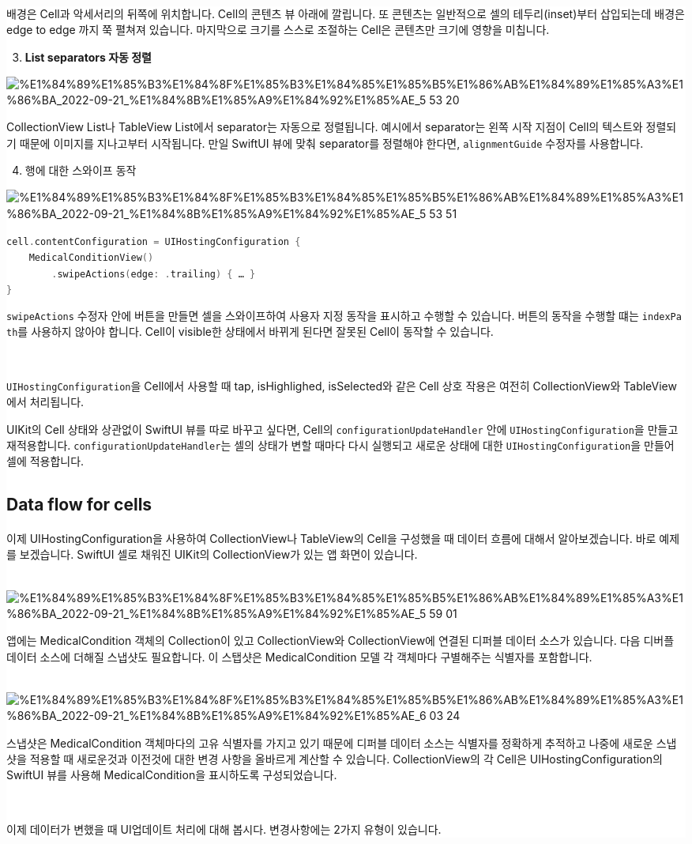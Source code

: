 배경은 Cell과 악세서리의 뒤쪽에 위치합니다. Cell의 콘텐츠 뷰 아래에 깔립니다. 또 콘텐츠는 일반적으로 셀의 테두리(inset)부터 삽입되는데 배경은 edge to edge 까지 쭉 펼쳐져 있습니다. 마지막으로 크기를 스스로 조절하는 Cell은 콘텐츠만 크기에 영향을 미칩니다.

3. **List separators 자동 정렬** 

<img width="642" alt="%E1%84%89%E1%85%B3%E1%84%8F%E1%85%B3%E1%84%85%E1%85%B5%E1%86%AB%E1%84%89%E1%85%A3%E1%86%BA_2022-09-21_%E1%84%8B%E1%85%A9%E1%84%92%E1%85%AE_5 53 20" src="https://user-images.githubusercontent.com/56102421/193858987-8f6f54ee-ea09-4ec1-86d7-ab29f5445a63.png">

CollectionView List나 TableView List에서 separator는 자동으로 정렬됩니다. 예시에서 separator는 왼쪽 시작 지점이 Cell의 텍스트와 정렬되기 때문에 이미지를 지나고부터 시작됩니다. 만일 SwiftUI 뷰에 맞춰 separator를 정렬해야 한다면, `alignmentGuide` 수정자를 사용합니다. 

4. 행에 대한 스와이프 동작

<img width="642" alt="%E1%84%89%E1%85%B3%E1%84%8F%E1%85%B3%E1%84%85%E1%85%B5%E1%86%AB%E1%84%89%E1%85%A3%E1%86%BA_2022-09-21_%E1%84%8B%E1%85%A9%E1%84%92%E1%85%AE_5 53 51" src="https://user-images.githubusercontent.com/56102421/193859008-759578c2-9b3b-4467-81cd-397951f2f862.png">

```swift
cell.contentConfiguration = UIHostingConfiguration {
    MedicalConditionView()
        .swipeActions(edge: .trailing) { … }
}
```

`swipeActions` 수정자 안에 버튼을 만들면 셀을 스와이프하여 사용자 지정 동작을 표시하고 수행할 수 있습니다. 버튼의 동작을 수행할 떄는 `indexPath`를 사용하지 않아야 합니다. Cell이 visible한 상태에서 바뀌게 된다면 잘못된 Cell이 동작할 수 있습니다. 

<br />

`UIHostingConfiguration`을 Cell에서 사용할 때 tap, isHighlighed, isSelected와 같은 Cell 상호 작용은 여전히 CollectionView와 TableView에서 처리됩니다. 

UIKit의 Cell 상태와 상관없이 SwiftUI 뷰를 따로 바꾸고 싶다면, Cell의 `configurationUpdateHandler` 안에 `UIHostingConfiguration`을 만들고 재적용합니다. `configurationUpdateHandler`는 셀의 상태가 변할 때마다 다시 실행되고 새로운 상태에 대한 `UIHostingConfiguration`을 만들어 셀에 적용합니다.



## Data flow for cells

이제 UIHostingConfiguration을 사용하여 CollectionView나 TableView의 Cell을 구성했을 때 데이터 흐름에 대해서 알아보겠습니다. 바로 예제를 보겠습니다. SwiftUI 셀로 채워진 UIKit의 CollectionView가 있는 앱 화면이 있습니다.

<br />

<img width="642" alt="%E1%84%89%E1%85%B3%E1%84%8F%E1%85%B3%E1%84%85%E1%85%B5%E1%86%AB%E1%84%89%E1%85%A3%E1%86%BA_2022-09-21_%E1%84%8B%E1%85%A9%E1%84%92%E1%85%AE_5 59 01" src="https://user-images.githubusercontent.com/56102421/193859018-dbc96ba2-7f09-4f3a-b629-8c1697e94a2e.png">

앱에는 MedicalCondition 객체의 Collection이 있고 CollectionView와 CollectionView에 연결된 디퍼블 데이터 소스가 있습니다. 다음 디버플 데이터 소스에 더해질 스냅샷도 필요합니다. 이 스탭샷은 MedicalCondition 모델 각 객체마다 구별해주는 식별자를 포함합니다. 

<br />

<img width="642" alt="%E1%84%89%E1%85%B3%E1%84%8F%E1%85%B3%E1%84%85%E1%85%B5%E1%86%AB%E1%84%89%E1%85%A3%E1%86%BA_2022-09-21_%E1%84%8B%E1%85%A9%E1%84%92%E1%85%AE_6 03 24" src="https://user-images.githubusercontent.com/56102421/193859026-706af182-5565-4aec-9ed1-159cd40417f1.png">

스냅샷은 MedicalCondition 객체마다의 고유 식별자를 가지고 있기 때문에 디퍼블 데이터 소스는 식별자를 정확하게 추적하고 나중에 새로운 스냅샷을 적용할 때 새로운것과 이전것에 대한 변경 사항을 올바르게 계산할 수 있습니다. CollectionView의 각 Cell은 UIHostingConfiguration의 SwiftUI 뷰를 사용해 MedicalCondition을 표시하도록 구성되었습니다. 

<br />

이제 데이터가 변했을 때 UI업데이트 처리에 대해 봅시다. 변경사항에는 2가지 유형이 있습니다.
